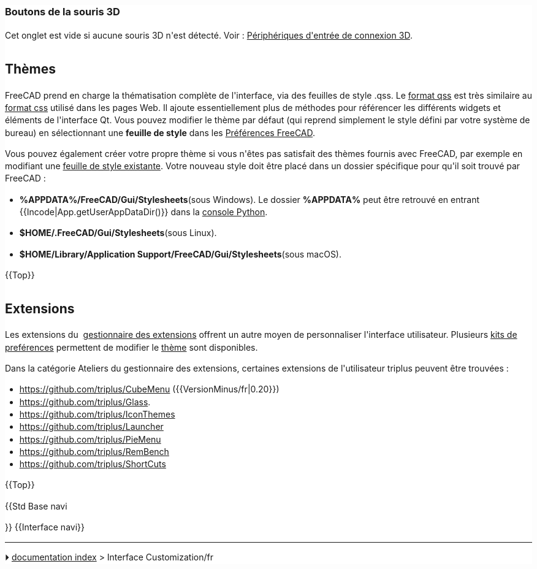 ### Boutons de la souris 3D 

Cet onglet est vide si aucune souris 3D n\'est détecté. Voir : [Périphériques d\'entrée de connexion 3D](3Dconnexion_input_devices/fr.md). 

## Thèmes

FreeCAD prend en charge la thématisation complète de l\'interface, via des feuilles de style .qss. Le [format qss](https://doc.qt.io/qt-5/stylesheet-syntax.html) est très similaire au [format css](https://en.wikipedia.org/wiki/CSS) utilisé dans les pages Web. Il ajoute essentiellement plus de méthodes pour référencer les différents widgets et éléments de l\'interface Qt. Vous pouvez modifier le thème par défaut (qui reprend simplement le style défini par votre système de bureau) en sélectionnant une **feuille de style** dans les [Préférences FreeCAD](Preferences_Editor/fr#G.C3.A9n.C3.A9ral.md).

Vous pouvez également créer votre propre thème si vous n\'êtes pas satisfait des thèmes fournis avec FreeCAD, par exemple en modifiant une [feuille de style existante](https://github.com/FreeCAD/FreeCAD/tree/master/src/Gui/Stylesheets). Votre nouveau style doit être placé dans un dossier spécifique pour qu\'il soit trouvé par FreeCAD :

-    **%APPDATA%/FreeCAD/Gui/Stylesheets**(sous Windows). Le dossier **%APPDATA%** peut être retrouvé en entrant {{Incode|App.getUserAppDataDir()}} dans la [console Python](Python_console/fr.md).

-    **$HOME/.FreeCAD/Gui/Stylesheets**(sous Linux).

-    **$HOME/Library/Application Support/FreeCAD/Gui/Stylesheets**(sous macOS).


{{Top}}



## Extensions

Les extensions du <img alt="" src=images/Std_AddonMgr.svg  style="width:16px;"> [gestionnaire des extensions](Std_AddonMgr/fr.md) offrent un autre moyen de personnaliser l\'interface utilisateur. Plusieurs [kits de preférences](Preference_Packs/fr.md) permettent de modifier le [thème](#Thèmes.md) sont disponibles.

Dans la catégorie Ateliers du gestionnaire des extensions, certaines extensions de l\'utilisateur triplus peuvent être trouvées :

-   <https://github.com/triplus/CubeMenu> ({{VersionMinus/fr|0.20}})
-   <https://github.com/triplus/Glass>.
-   <https://github.com/triplus/IconThemes>
-   <https://github.com/triplus/Launcher>
-   <https://github.com/triplus/PieMenu>
-   <https://github.com/triplus/RemBench>
-   <https://github.com/triplus/ShortCuts>


{{Top}}





{{Std Base navi

}} {{Interface navi}}



---
⏵ [documentation index](../README.md) > Interface Customization/fr
